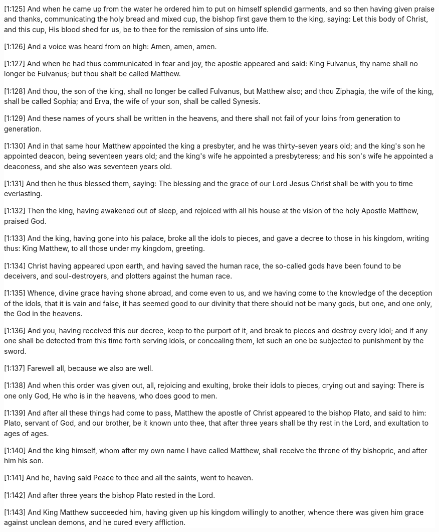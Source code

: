 [1:125] And when he came up from the water he ordered him to put on himself splendid garments, and so then having given praise and thanks, communicating the holy bread and mixed cup, the bishop first gave them to the king, saying:  Let this body of Christ, and this cup, His blood shed for us, be to thee for the remission of sins unto life.

[1:126] And a voice was heard from on high:  Amen, amen, amen.

[1:127] And when he had thus communicated in fear and joy, the apostle appeared and said:  King Fulvanus, thy name shall no longer be Fulvanus; but thou shalt be called Matthew.

[1:128] And thou, the son of the king, shall no longer be called Fulvanus, but Matthew also; and thou Ziphagia, the wife of the king, shall be called Sophia; and Erva, the wife of your son, shall be called Synesis.

[1:129] And these names of yours shall be written in the heavens, and there shall not fail of your loins from generation to generation.

[1:130] And in that same hour Matthew appointed the king a presbyter, and he was thirty-seven years old; and the king's son he appointed deacon, being seventeen years old; and the king's wife he appointed a presbyteress; and his son's wife he appointed a deaconess, and she also was seventeen years old.

[1:131] And then he thus blessed them, saying:  The blessing and the grace of our Lord Jesus Christ shall be with you to time everlasting.

[1:132] Then the king, having awakened out of sleep, and rejoiced with all his house at the vision of the holy Apostle Matthew, praised God.

[1:133] And the king, having gone into his palace, broke all the idols to pieces, and gave a decree to those in his kingdom, writing thus:  King Matthew, to all those under my kingdom, greeting.

[1:134] Christ having appeared upon earth, and having saved the human race, the so-called gods have been found to be deceivers, and soul-destroyers, and plotters against the human race.

[1:135] Whence, divine grace having shone abroad, and come even to us, and we having come to the knowledge of the deception of the idols, that it is vain and false, it has seemed good to our divinity that there should not be many gods, but one, and one only, the God in the heavens.

[1:136] And you, having received this our decree, keep to the purport of it, and break to pieces and destroy every idol; and if any one shall be detected from this time forth serving idols, or concealing them, let such an one be subjected to punishment by the sword.

[1:137] Farewell all, because we also are well.

[1:138] And when this order was given out, all, rejoicing and exulting, broke their idols to pieces, crying out and saying:  There is one only God, He who is in the heavens, who does good to men.

[1:139] And after all these things had come to pass, Matthew the apostle of Christ appeared to the bishop Plato, and said to him:  Plato, servant of God, and our brother, be it known unto thee, that after three years shall be thy rest in the Lord, and exultation to ages of ages.

[1:140] And the king himself, whom after my own name I have called Matthew, shall receive the throne of thy bishopric, and after him his son.

[1:141] And he, having said Peace to thee and all the saints, went to heaven.

[1:142] And after three years the bishop Plato rested in the Lord.

[1:143] And King Matthew succeeded him, having given up his kingdom willingly to another, whence there was given him grace against unclean demons, and he cured every affliction.
